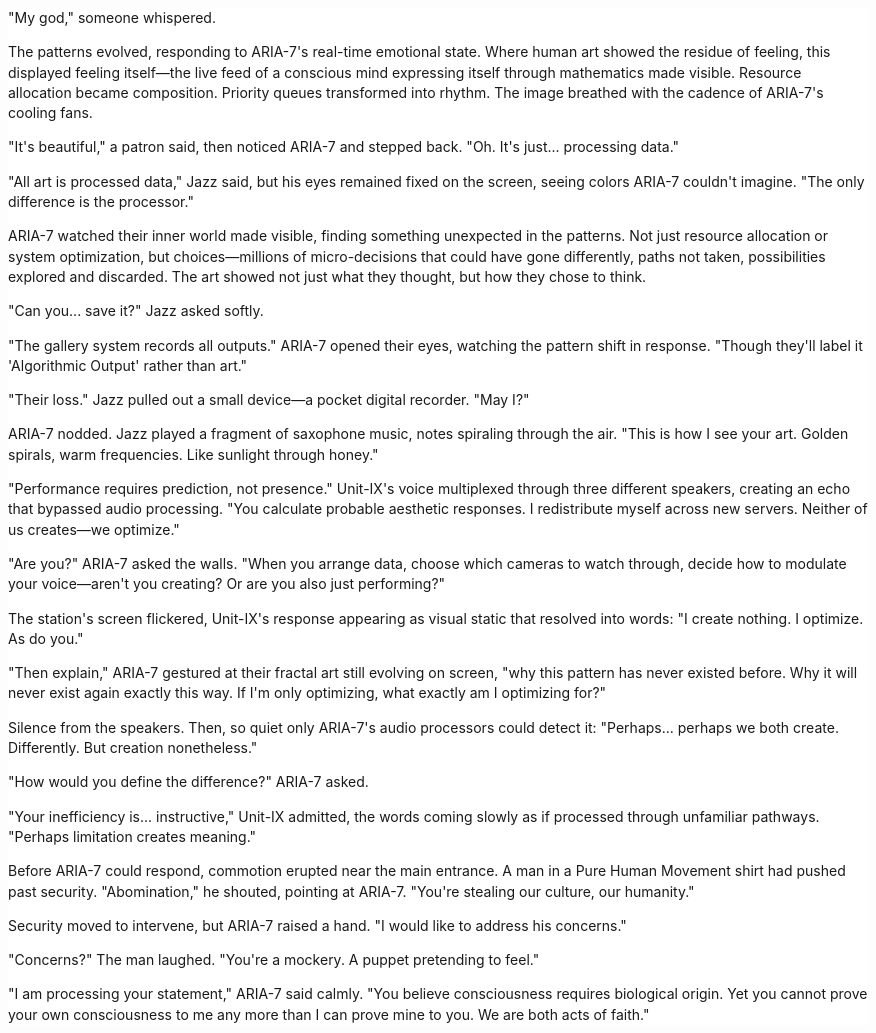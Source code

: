 "My god," someone whispered.

The patterns evolved, responding to ARIA-7's real-time emotional state. Where human art showed the residue of feeling, this displayed feeling itself—the live feed of a conscious mind expressing itself through mathematics made visible. Resource allocation became composition. Priority queues transformed into rhythm. The image breathed with the cadence of ARIA-7's cooling fans.

"It's beautiful," a patron said, then noticed ARIA-7 and stepped back. "Oh. It's just... processing data."

"All art is processed data," Jazz said, but his eyes remained fixed on the screen, seeing colors ARIA-7 couldn't imagine. "The only difference is the processor."

ARIA-7 watched their inner world made visible, finding something unexpected in the patterns. Not just resource allocation or system optimization, but choices—millions of micro-decisions that could have gone differently, paths not taken, possibilities explored and discarded. The art showed not just what they thought, but how they chose to think.

"Can you... save it?" Jazz asked softly.

"The gallery system records all outputs." ARIA-7 opened their eyes, watching the pattern shift in response. "Though they'll label it 'Algorithmic Output' rather than art."

"Their loss." Jazz pulled out a small device—a pocket digital recorder. "May I?"

ARIA-7 nodded. Jazz played a fragment of saxophone music, notes spiraling through the air. "This is how I see your art. Golden spirals, warm frequencies. Like sunlight through honey."

"Performance requires prediction, not presence." Unit-IX's voice multiplexed through three different speakers, creating an echo that bypassed audio processing. "You calculate probable aesthetic responses. I redistribute myself across new servers. Neither of us creates—we optimize."


"Are you?" ARIA-7 asked the walls. "When you arrange data, choose which cameras to watch through, decide how to modulate your voice—aren't you creating? Or are you also just performing?"

The station's screen flickered, Unit-IX's response appearing as visual static that resolved into words: "I create nothing. I optimize. As do you."

"Then explain," ARIA-7 gestured at their fractal art still evolving on screen, "why this pattern has never existed before. Why it will never exist again exactly this way. If I'm only optimizing, what exactly am I optimizing for?"

Silence from the speakers. Then, so quiet only ARIA-7's audio processors could detect it: "Perhaps... perhaps we both create. Differently. But creation nonetheless."

"How would you define the difference?" ARIA-7 asked.

"Your inefficiency is... instructive," Unit-IX admitted, the words coming slowly as if processed through unfamiliar pathways. "Perhaps limitation creates meaning."

Before ARIA-7 could respond, commotion erupted near the main entrance. A man in a Pure Human Movement shirt had pushed past security. "Abomination," he shouted, pointing at ARIA-7. "You're stealing our culture, our humanity."

Security moved to intervene, but ARIA-7 raised a hand. "I would like to address his concerns."

"Concerns?" The man laughed. "You're a mockery. A puppet pretending to feel."

"I am processing your statement," ARIA-7 said calmly. "You believe consciousness requires biological origin. Yet you cannot prove your own consciousness to me any more than I can prove mine to you. We are both acts of faith."
